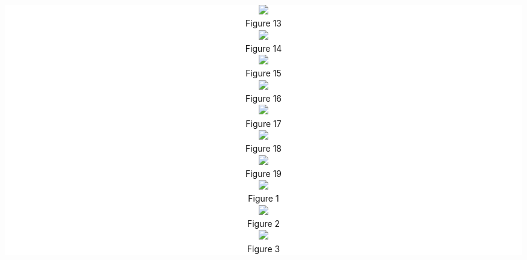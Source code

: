 <div align='center'>
	<img width='700px' src={require('@site/static/img/sd/sd-c13-f13.png').default} />
	<figcaption>Figure 13</figcaption>
</div>

<div align='center'>
	<img width='700px' src={require('@site/static/img/sd/sd-c13-f14.png').default} />
	<figcaption>Figure 14</figcaption>
</div>

<div align='center'>
	<img width='700px' src={require('@site/static/img/sd/sd-c13-f15.png').default} />
	<figcaption>Figure 15</figcaption>
</div>

<div align='center'>
	<img width='700px' src={require('@site/static/img/sd/sd-c13-f16.png').default} />
	<figcaption>Figure 16</figcaption>
</div>

<div align='center'>
	<img width='700px' src={require('@site/static/img/sd/sd-c13-f17.png').default} />
	<figcaption>Figure 17</figcaption>
</div>

<div align='center'>
	<img width='700px' src='/img/sd/sd-c13-f18.svg' />
	<figcaption>Figure 18</figcaption>
</div>

<div align='center'>
	<img width='700px' src={require('@site/static/img/sd/sd-c13-f19.png').default} />
	<figcaption>Figure 19</figcaption>
</div>



<div align='center'>
	<img width='700px' src={require('@site/static/img/sd/sd-c14-f1.png').default} />
	<figcaption>Figure 1</figcaption>
</div>

<div align='center'>
	<img width='700px' src='/img/sd/sd-c14-f2.svg' />
	<figcaption>Figure 2</figcaption>
</div>

<div align='center'>
	<img width='700px' src={require('@site/static/img/sd/sd-c14-f3.png').default} />
	<figcaption>Figure 3</figcaption>
</div>
